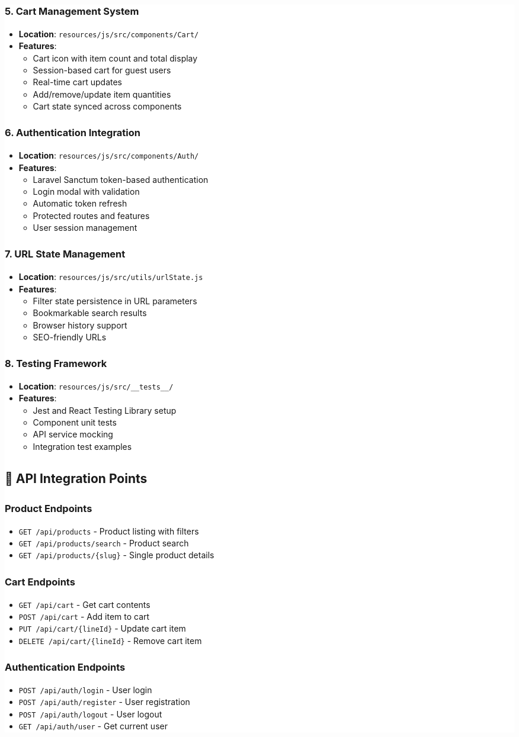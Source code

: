 ### 5. Cart Management System
- **Location**: `resources/js/src/components/Cart/`
- **Features**:
  - Cart icon with item count and total display
  - Session-based cart for guest users
  - Real-time cart updates
  - Add/remove/update item quantities
  - Cart state synced across components

### 6. Authentication Integration
- **Location**: `resources/js/src/components/Auth/`
- **Features**:
  - Laravel Sanctum token-based authentication
  - Login modal with validation
  - Automatic token refresh
  - Protected routes and features
  - User session management

### 7. URL State Management
- **Location**: `resources/js/src/utils/urlState.js`
- **Features**:
  - Filter state persistence in URL parameters
  - Bookmarkable search results
  - Browser history support
  - SEO-friendly URLs

### 8. Testing Framework
- **Location**: `resources/js/src/__tests__/`
- **Features**:
  - Jest and React Testing Library setup
  - Component unit tests
  - API service mocking
  - Integration test examples

## 🔧 API Integration Points

### Product Endpoints
- `GET /api/products` - Product listing with filters
- `GET /api/products/search` - Product search
- `GET /api/products/{slug}` - Single product details

### Cart Endpoints
- `GET /api/cart` - Get cart contents
- `POST /api/cart` - Add item to cart
- `PUT /api/cart/{lineId}` - Update cart item
- `DELETE /api/cart/{lineId}` - Remove cart item

### Authentication Endpoints
- `POST /api/auth/login` - User login
- `POST /api/auth/register` - User registration
- `POST /api/auth/logout` - User logout
- `GET /api/auth/user` - Get current user
